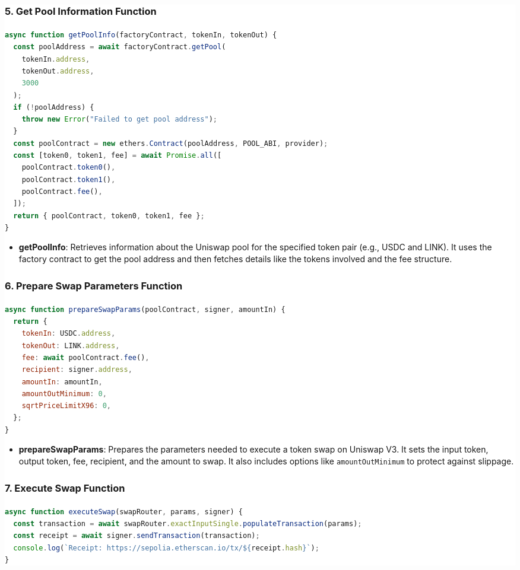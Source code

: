 ### 5. **Get Pool Information Function**
   ```javascript
   async function getPoolInfo(factoryContract, tokenIn, tokenOut) {
     const poolAddress = await factoryContract.getPool(
       tokenIn.address,
       tokenOut.address,
       3000
     );
     if (!poolAddress) {
       throw new Error("Failed to get pool address");
     }
     const poolContract = new ethers.Contract(poolAddress, POOL_ABI, provider);
     const [token0, token1, fee] = await Promise.all([
       poolContract.token0(),
       poolContract.token1(),
       poolContract.fee(),
     ]);
     return { poolContract, token0, token1, fee };
   }
   ```

   - **getPoolInfo**: Retrieves information about the Uniswap pool for the specified token pair (e.g., USDC and LINK). It uses the factory contract to get the pool address and then fetches details like the tokens involved and the fee structure.

### 6. **Prepare Swap Parameters Function**
   ```javascript
   async function prepareSwapParams(poolContract, signer, amountIn) {
     return {
       tokenIn: USDC.address,
       tokenOut: LINK.address,
       fee: await poolContract.fee(),
       recipient: signer.address,
       amountIn: amountIn,
       amountOutMinimum: 0,
       sqrtPriceLimitX96: 0,
     };
   }
   ```

   - **prepareSwapParams**: Prepares the parameters needed to execute a token swap on Uniswap V3. It sets the input token, output token, fee, recipient, and the amount to swap. It also includes options like `amountOutMinimum` to protect against slippage.

### 7. **Execute Swap Function**
   ```javascript
   async function executeSwap(swapRouter, params, signer) {
     const transaction = await swapRouter.exactInputSingle.populateTransaction(params);
     const receipt = await signer.sendTransaction(transaction);
     console.log(`Receipt: https://sepolia.etherscan.io/tx/${receipt.hash}`);
   }
   ```
